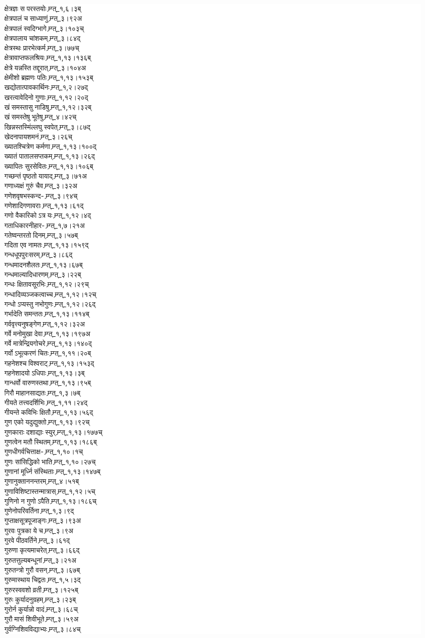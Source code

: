 क्षेत्रज्ञः स परस्तयोः  म्र्ग्त्_१,६।३ब्  
क्षेत्रपालं च साध्याणुं  म्र्ग्त्_३।९२अ  
क्षेत्रपालं स्वदिग्भागे  म्र्ग्त्_३।१०३च्  
क्षेत्रपालाय चांशकम्  म्र्ग्त्_३।८४द्  
क्षेत्रस्थः प्रारभेत्कर्म  म्र्ग्त्_३।७७च्  
क्षेत्रावाप्तफलश्रियः  म्र्ग्त्_१,१३।१३६ब्  
क्षेत्रे यन्नस्ति तद्दूरात्  म्र्ग्त्_३।१०४अ  
क्षेमीशो ब्रह्मणः पतिः  म्र्ग्त्_१,१३।१५३ब्  
खद्योतात्पावकार्थिनः  म्र्ग्त्_१,२।२७द्  
खरत्वावेदिनो गुणाः  म्र्ग्त्_१,१२।२०द्  
खं समस्तासु नाडिषु  म्र्ग्त्_१,१२।३२ब्  
खं समस्तेषु भूतेषु  म्र्ग्त्_४।४२च्  
खिन्नस्तस्मिंल्लघु स्वपेत्  म्र्ग्त्_३।८७द्  
खेदनापायशमनं  म्र्ग्त्_३।२६च्  
ख्यातश्चित्रेण कर्मणा  म्र्ग्त्_१,१३।१००द्  
ख्यातं पातालसप्तकम्  म्र्ग्त्_१,१३।२६द्  
ख्यापितः सुरसेवितः  म्र्ग्त्_१,१३।१०६ब्  
गच्छन्तं पृष्ठतो यायाद्  म्र्ग्त्_३।७१अ  
गणाध्यक्षं गुरुं चैव  म्र्ग्त्_३।३२अ  
गणेशवृषभस्कन्द-  म्र्ग्त्_३।९४च्  
गणेशादिगणावराः  म्र्ग्त्_१,१३।६१द्  
गणो वैकारिको ऽत्र यः  म्र्ग्त्_१,१२।४द्  
गताधिकारनीहार-  म्र्ग्त्_१,७।२१अ  
गतेष्वन्तरतो दिनम्  म्र्ग्त्_३।५७ब्  
गदिता एव नामतः  म्र्ग्त्_१,१३।१५९द्  
गन्धधूपपुरःसरम्  म्र्ग्त्_३।८६द्  
गन्धमादनशैलतः  म्र्ग्त्_१,१३।६७ब्  
गन्धमाल्यादिधारणम्  म्र्ग्त्_३।२२ब्  
गन्धः क्षितावसूरभिः  म्र्ग्त्_१,१२।२९च्  
गन्धादिव्यञ्जकत्वाच्च  म्र्ग्त्_१,१२।१२च्  
गन्धो ऽप्यस्तु नभोगुणः  म्र्ग्त्_१,१२।२६द्  
गर्भादेति समन्ततः  म्र्ग्त्_१,१३।११४ब्  
गर्ववृत्त्यनुषङ्गेण  म्र्ग्त्_१,१२।३२अ  
गर्वे मनोमुखा देवा  म्र्ग्त्_१,१३।१९७अ  
गर्वे मात्रेन्द्रियगोचरे  म्र्ग्त्_१,१३।१४०द्  
गर्वो ऽभूत्करणं चितः  म्र्ग्त्_१,११।२०ब्  
गहनेशश्च विश्वराट्  म्र्ग्त्_१,१३।१५३द्  
गहनेशादयो ऽधिपाः  म्र्ग्त्_१,१३।३ब्  
गान्धर्वो वारुणस्तथा  म्र्ग्त्_१,१३।९५ब्  
गिरौ माहानसाद्यतः  म्र्ग्त्_१,३।७ब्  
गीयते तत्त्वदर्शिभिः  म्र्ग्त्_१,११।२४द्  
गीयन्ते कविभिः क्षितौ  म्र्ग्त्_१,१३।५६द्  
गुण एको यदुद्युक्तो  म्र्ग्त्_१,१३।९२च्  
गुणकाराः दशाद्याः स्युर्  म्र्ग्त्_१,१३।१७७च्  
गुणत्वेन मतौ स्थितम्  म्र्ग्त्_१,१३।१८६ब्  
गुणधीगर्वचित्ताक्ष-  म्र्ग्त्_१,१०।१च्  
गुणः सांसिद्धिको भाति  म्र्ग्त्_१,१०।२७च्  
गुणानां मूर्ध्नि संस्थिताः  म्र्ग्त्_१,१३।१४७ब्  
गुणानुक्ताननन्तरम्  म्र्ग्त्_४।५१ब्  
गुणाविशिष्टास्तन्मात्रास्  म्र्ग्त्_१,१२।५च्  
गुणिनो न गुणो ऽपैति  म्र्ग्त्_१,१३।१८६च्  
गुणेनोपरिवर्तिना  म्र्ग्त्_१,३।९द्  
गुप्ताक्षसूत्रपूजाङ्गः  म्र्ग्त्_३।९३अ  
गुरवः पुत्रका ये च  म्र्ग्त्_३।९अ  
गुरवे पीठवर्तिने  म्र्ग्त्_३।६१द्  
गुरुणा कृत्यमाचरेत्  म्र्ग्त्_३।६६द्  
गुरुतत्तुल्यबन्धूनां  म्र्ग्त्_३।२१अ  
गुरुतन्त्रो गुरौ वसन्  म्र्ग्त्_३।६७ब्  
गुरुमास्थाय चिद्वतः  म्र्ग्त्_१,५।३द्  
गुरुरस्ववशो व्रती  म्र्ग्त्_३।१२५ब्  
गुरुः कुर्यादनुग्रहम्  म्र्ग्त्_३।२३ब्  
गुरोर्न कुर्यान्नो वादं  म्र्ग्त्_३।६८च्  
गुरौ मासं शिवीभूते  म्र्ग्त्_३।५९अ  
गुर्वग्निशिवविद्याभ्यः  म्र्ग्त्_३।८४च्  